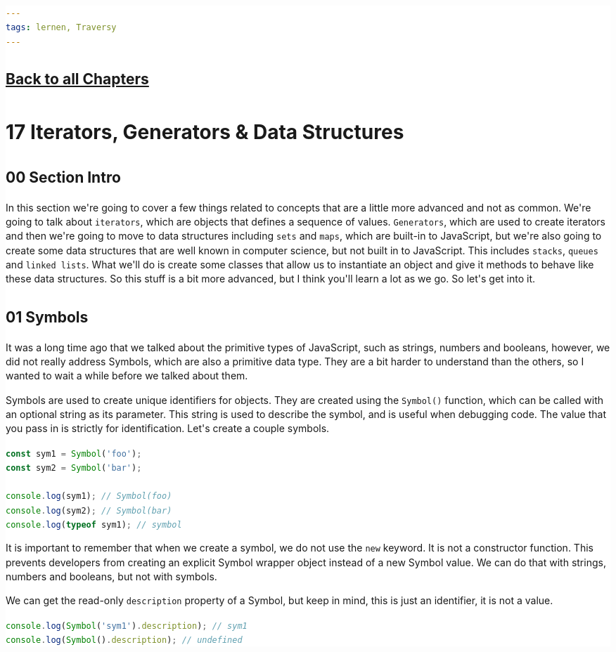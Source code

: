 ```yaml
---
tags: lernen, Traversy
---
```


[Back to all Chapters](https://pad.schreibwerkstatt-berlin.de/lernen-traversyjs)
----


# 17 Iterators, Generators & Data Structures

## 00 Section Intro

In this section we're going to cover a few things related to concepts that are a little more advanced and not as common. We're going to talk about `iterators`, which are objects that defines a sequence of values. `Generators`, which are used to create iterators and then we're going to move to data structures including `sets` and `maps`, which are built-in to JavaScript, but we're also going to create some data structures that are well known in computer science, but not built in to JavaScript. This includes `stacks`, `queues` and `linked lists`. What we'll do is create some classes that allow us to instantiate an object and give it methods to behave like these data structures. So this stuff is a bit more advanced, but I think you'll learn a lot as we go. So let's get into it.

## 01 Symbols

It was a long time ago that we talked about the primitive types of JavaScript, such as strings, numbers and booleans, however, we did not really address Symbols, which are also a primitive data type. They are a bit harder to understand than the others, so I wanted to wait a while before we talked about them.

Symbols are used to create unique identifiers for objects. They are created using the `Symbol()` function, which can be called with an optional string as its parameter. This string is used to describe the symbol, and is useful when debugging code. The value that you pass in is strictly for identification. Let's create a couple symbols.

```js
const sym1 = Symbol('foo');
const sym2 = Symbol('bar');

console.log(sym1); // Symbol(foo)
console.log(sym2); // Symbol(bar)
console.log(typeof sym1); // symbol
```

It is important to remember that when we create a symbol, we do not use the `new` keyword. It is not a constructor function. This prevents developers from creating an explicit Symbol wrapper object instead of a new Symbol value. We can do that with strings, numbers and booleans, but not with symbols.

We can get the read-only `description` property of a Symbol, but keep in mind, this is just an identifier, it is not a value.

```js
console.log(Symbol('sym1').description); // sym1
console.log(Symbol().description); // undefined
```

